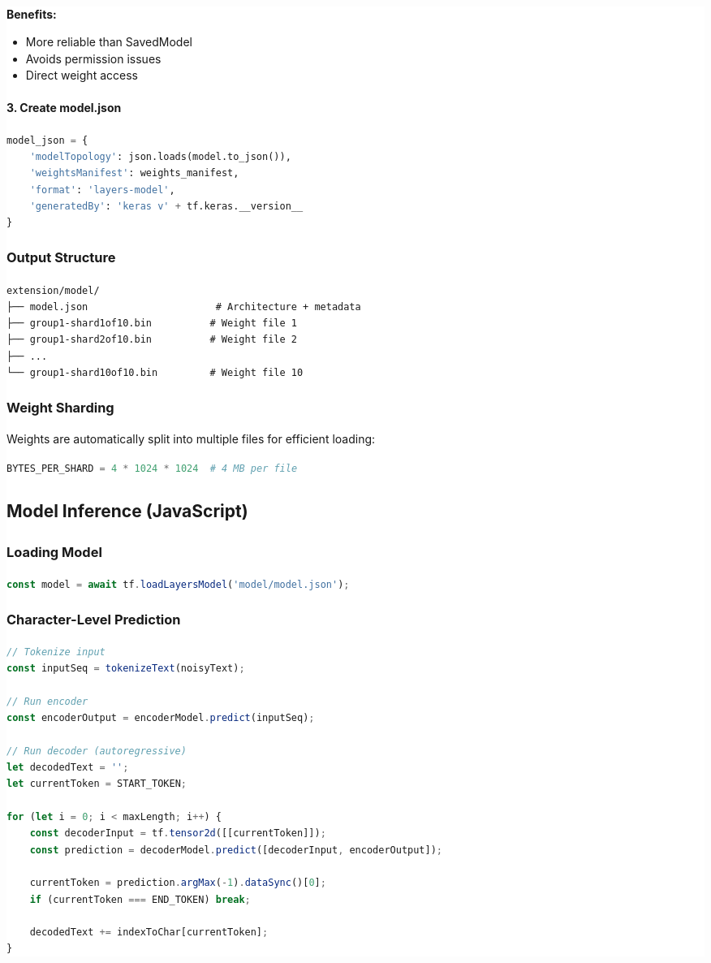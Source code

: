 **Benefits:**
- More reliable than SavedModel
- Avoids permission issues
- Direct weight access

#### 3. Create model.json

```python
model_json = {
    'modelTopology': json.loads(model.to_json()),
    'weightsManifest': weights_manifest,
    'format': 'layers-model',
    'generatedBy': 'keras v' + tf.keras.__version__
}
```

### Output Structure

```
extension/model/
├── model.json                      # Architecture + metadata
├── group1-shard1of10.bin          # Weight file 1
├── group1-shard2of10.bin          # Weight file 2
├── ...
└── group1-shard10of10.bin         # Weight file 10
```

### Weight Sharding

Weights are automatically split into multiple files for efficient loading:

```python
BYTES_PER_SHARD = 4 * 1024 * 1024  # 4 MB per file
```

## Model Inference (JavaScript)

### Loading Model

```javascript
const model = await tf.loadLayersModel('model/model.json');
```

### Character-Level Prediction

```javascript
// Tokenize input
const inputSeq = tokenizeText(noisyText);

// Run encoder
const encoderOutput = encoderModel.predict(inputSeq);

// Run decoder (autoregressive)
let decodedText = '';
let currentToken = START_TOKEN;

for (let i = 0; i < maxLength; i++) {
    const decoderInput = tf.tensor2d([[currentToken]]);
    const prediction = decoderModel.predict([decoderInput, encoderOutput]);
    
    currentToken = prediction.argMax(-1).dataSync()[0];
    if (currentToken === END_TOKEN) break;
    
    decodedText += indexToChar[currentToken];
}
```
